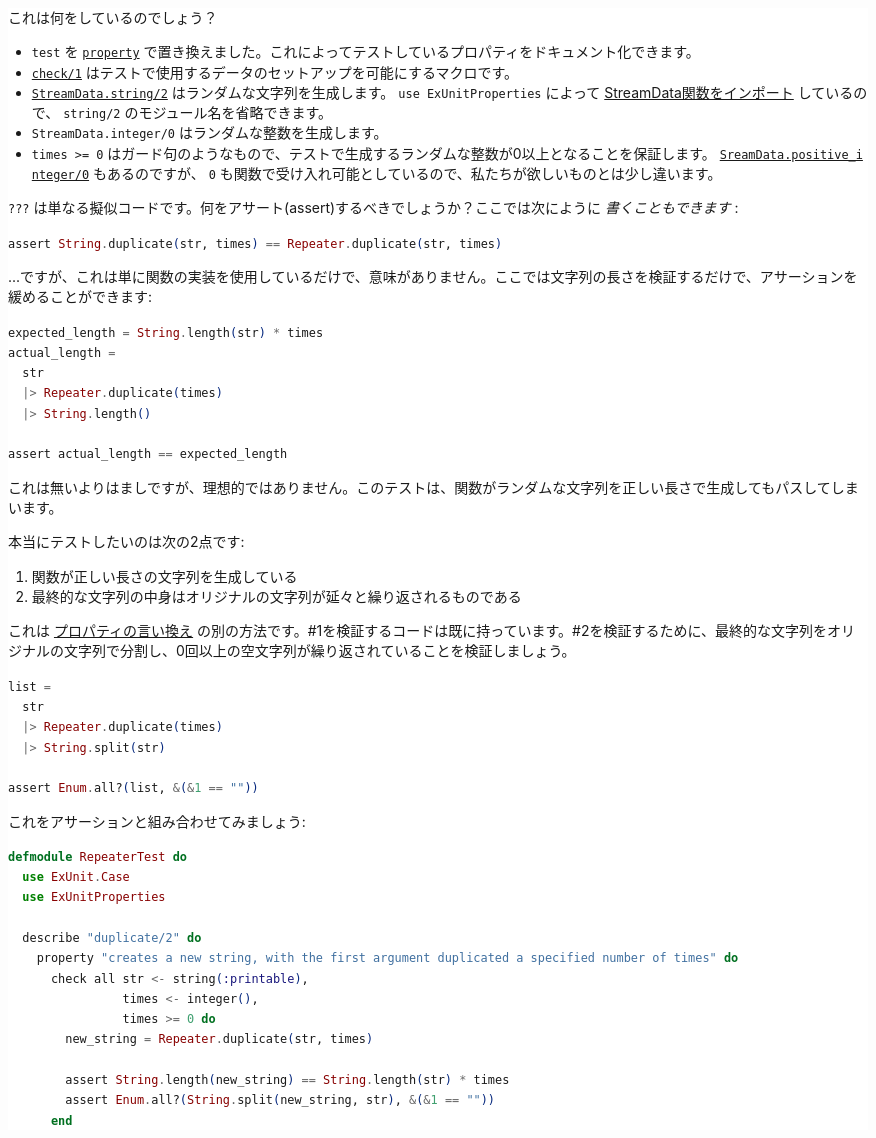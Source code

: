 これは何をしているのでしょう？

* `test` を [`property`](https://github.com/whatyouhide/stream_data/blob/v0.4.2/lib/ex_unit_properties.ex#L109) で置き換えました。これによってテストしているプロパティをドキュメント化できます。
* [`check/1`](https://hexdocs.pm/stream_data/ExUnitProperties.html#check/1) はテストで使用するデータのセットアップを可能にするマクロです。
* [`StreamData.string/2`](https://hexdocs.pm/stream_data/StreamData.html#string/2) はランダムな文字列を生成します。 `use ExUnitProperties` によって [StreamData関数をインポート](https://github.com/whatyouhide/stream_data/blob/v0.4.2/lib/ex_unit_properties.ex#L109) しているので、 `string/2` のモジュール名を省略できます。
* `StreamData.integer/0` はランダムな整数を生成します。
* `times >= 0` はガード句のようなもので、テストで生成するランダムな整数が0以上となることを保証します。 [`SreamData.positive_integer/0`](https://hexdocs.pm/stream_data/StreamData.html#positive_integer/0) もあるのですが、 `0` も関数で受け入れ可能としているので、私たちが欲しいものとは少し違います。

`???` は単なる擬似コードです。何をアサート(assert)するべきでしょうか？ここでは次にように _書くこともできます_  :

```elixir
assert String.duplicate(str, times) == Repeater.duplicate(str, times)
```

...ですが、これは単に関数の実装を使用しているだけで、意味がありません。ここでは文字列の長さを検証するだけで、アサーションを緩めることができます:

```elixir
expected_length = String.length(str) * times
actual_length =
  str
  |> Repeater.duplicate(times)
  |> String.length()

assert actual_length == expected_length
```

これは無いよりはましですが、理想的ではありません。このテストは、関数がランダムな文字列を正しい長さで生成してもパスしてしまいます。

本当にテストしたいのは次の2点です:

1. 関数が正しい長さの文字列を生成している
2. 最終的な文字列の中身はオリジナルの文字列が延々と繰り返されるものである

これは [プロパティの言い換え](https://www.propertesting.com/book_what_is_a_property.html#_alternate_wording_of_properties) の別の方法です。#1を検証するコードは既に持っています。#2を検証するために、最終的な文字列をオリジナルの文字列で分割し、0回以上の空文字列が繰り返されていることを検証しましょう。

```elixir
list =
  str
  |> Repeater.duplicate(times)
  |> String.split(str)

assert Enum.all?(list, &(&1 == ""))
```

これをアサーションと組み合わせてみましょう:

```elixir
defmodule RepeaterTest do
  use ExUnit.Case
  use ExUnitProperties

  describe "duplicate/2" do
    property "creates a new string, with the first argument duplicated a specified number of times" do
      check all str <- string(:printable),
                times <- integer(),
                times >= 0 do
        new_string = Repeater.duplicate(str, times)

        assert String.length(new_string) == String.length(str) * times
        assert Enum.all?(String.split(new_string, str), &(&1 == ""))
      end
```